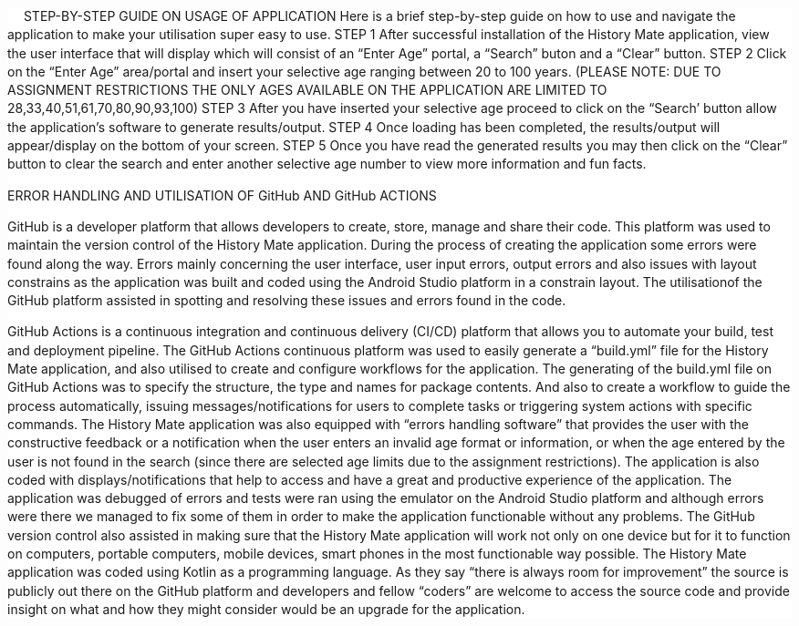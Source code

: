  
 STEP-BY-STEP GUIDE ON USAGE OF APPLICATION
Here is a brief step-by-step guide on how to use and navigate the application to make your utilisation super easy to use.
STEP 1
After successful installation of the History Mate application, view the user interface that will display which will consist of an “Enter Age” portal, a “Search” buton and a “Clear” button.
STEP 2
Click on the “Enter Age” area/portal and insert your selective age ranging between 20 to 100 years. (PLEASE NOTE: DUE TO ASSIGNMENT RESTRICTIONS THE ONLY AGES AVAILABLE ON THE APPLICATION ARE LIMITED TO 28,33,40,51,61,70,80,90,93,100)
STEP 3
After you have inserted your selective age proceed to click on the “Search’ button allow the application’s software to generate results/output.
STEP 4
Once loading  has been completed, the results/output will appear/display on the bottom of your screen.
STEP 5
Once you have read the generated results you may then click on the “Clear” button to clear the search and enter another selective age number to view more information and fun facts.






ERROR HANDLING AND UTILISATION OF GitHub AND GitHub ACTIONS

GitHub is a developer platform that allows developers to create, store, manage and share their code. This platform was used to maintain the version control of the History Mate application. During the process of creating the application some errors were found along the way. Errors mainly concerning the user interface, user input errors, output errors and also issues with layout constrains as the application was built and coded using the Android Studio platform in a constrain layout. The utilisationof the GitHub platform assisted in spotting and resolving these issues and errors found in the code.

GitHub Actions is a continuous integration and continuous delivery (CI/CD) platform that allows you to automate your build, test and deployment pipeline. The GitHub Actions continuous platform was used to easily generate a “build.yml”  file for the History Mate application, and also utilised to create and configure workflows for the application.
The generating of the build.yml file on GitHub Actions was to specify the structure, the type and names for package contents. And also to create a workflow to guide the process automatically, issuing messages/notifications for users to complete tasks or triggering system actions with specific commands.
The History Mate application was also equipped with “errors handling software” that provides the user with the constructive feedback or a notification when the user enters an invalid age format or information, or when the age entered by the user is not found in the search (since there are selected age limits due to the assignment restrictions). The application is also coded with displays/notifications that help to access and have a great and productive experience of the application. The application was debugged of errors and tests were ran using the emulator on the Android Studio platform and although errors were there we managed to fix some of them in order to make the application functionable without any problems. The GitHub version control also assisted in making sure that the History Mate application will work not only on one device but for it to function on computers, portable computers, mobile devices, smart phones in the most functionable way possible. The History Mate application was coded using Kotlin as a programming language. As they say “there is always room for improvement” the source is publicly out there on the GitHub platform and developers and fellow “coders” are welcome to access the source code and provide insight on what and how they might consider would be an upgrade for the application. 
